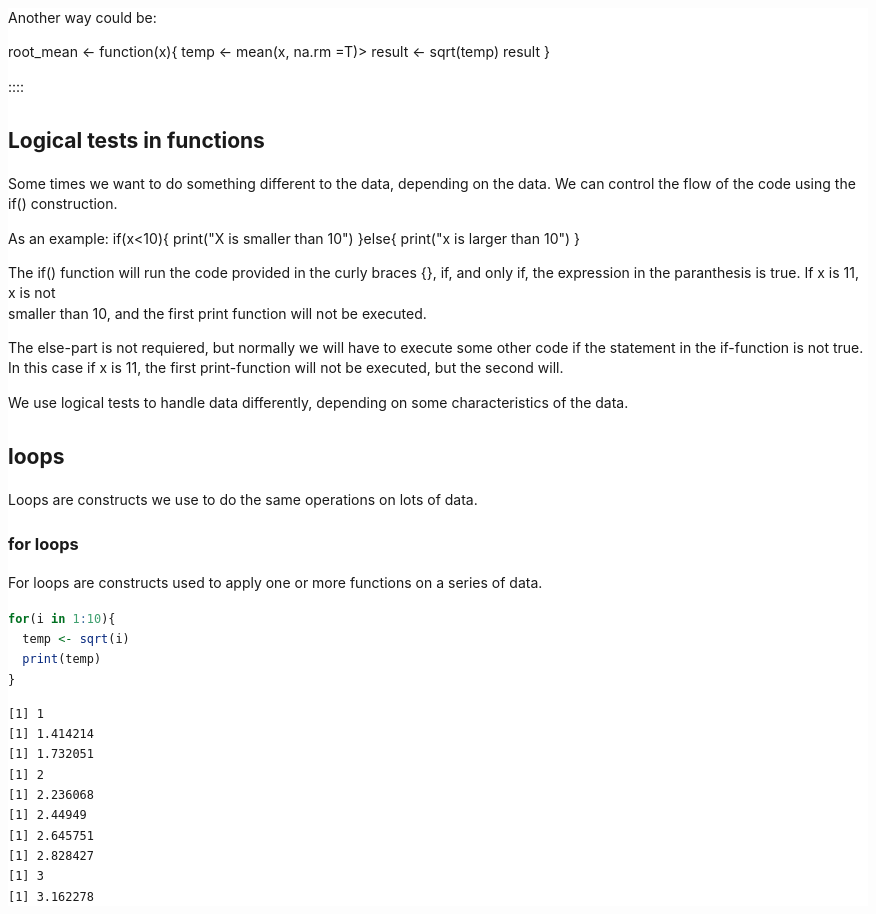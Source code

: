  Another way could be:
 
 root_mean <- function(x){
              temp <- mean(x, na.rm =T)>             result <- sqrt(temp)
              result
 }
 
::::

## Logical tests in functions
Some times we want to do something different to the data, depending on the
data. We can control the flow of the code using the if() construction.

As an example:
if(x<10){
  print("X is smaller than 10")
}else{
  print("x is larger than 10")
}

The if() function will run the code provided in the curly braces {}, if, and 
only if, the expression in the paranthesis is true. If x is 11, x is not  
smaller than 10, and the first print function will not be executed.

The else-part is not requiered, but normally we will have to execute some other 
code if the statement in the if-function is not true. In this case if x is 11, 
the first print-function will not be executed, but the second will.

We use logical tests to handle data differently, depending on some characteristics of the data.

## loops

Loops are constructs we use to do the same operations on lots of data.

### for loops
For loops are constructs used to apply one or more functions on a series of data.


``` r
for(i in 1:10){
  temp <- sqrt(i)
  print(temp)
}
```

``` output
[1] 1
[1] 1.414214
[1] 1.732051
[1] 2
[1] 2.236068
[1] 2.44949
[1] 2.645751
[1] 2.828427
[1] 3
[1] 3.162278
```

